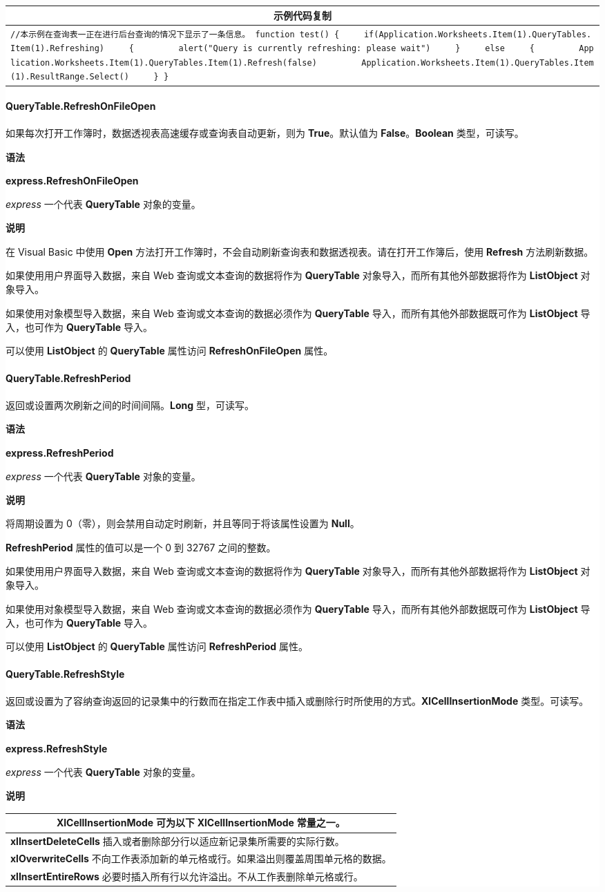 | 示例代码复制                                                 |
| ------------------------------------------------------------ |
| `//本示例在查询表一正在进行后台查询的情况下显示了一条信息。 function test() {     if(Application.Worksheets.Item(1).QueryTables.Item(1).Refreshing)     {         alert("Query is currently refreshing: please wait")     }     else     {         Application.Worksheets.Item(1).QueryTables.Item(1).Refresh(false)         Application.Worksheets.Item(1).QueryTables.Item(1).ResultRange.Select()     } }` |

#### **QueryTable.RefreshOnFileOpen**

如果每次打开工作簿时，数据透视表高速缓存或查询表自动更新，则为 **True**。默认值为 **False**。**Boolean** 类型，可读写。

**语法**

**express.RefreshOnFileOpen**

*express*   一个代表 **QueryTable** 对象的变量。

**说明**

在 Visual Basic 中使用 **Open** 方法打开工作簿时，不会自动刷新查询表和数据透视表。请在打开工作簿后，使用 **Refresh** 方法刷新数据。

如果使用用户界面导入数据，来自 Web 查询或文本查询的数据将作为 **QueryTable** 对象导入，而所有其他外部数据将作为 **ListObject** 对象导入。

如果使用对象模型导入数据，来自 Web 查询或文本查询的数据必须作为 **QueryTable** 导入，而所有其他外部数据既可作为 **ListObject** 导入，也可作为 **QueryTable** 导入。

可以使用 **ListObject** 的 **QueryTable** 属性访问 **RefreshOnFileOpen** 属性。

#### **QueryTable.RefreshPeriod**

返回或设置两次刷新之间的时间间隔。**Long** 型，可读写。

**语法**

**express.RefreshPeriod**

*express*   一个代表 **QueryTable** 对象的变量。

**说明**

将周期设置为 0（零），则会禁用自动定时刷新，并且等同于将该属性设置为 **Null**。

**RefreshPeriod** 属性的值可以是一个 0 到 32767 之间的整数。

如果使用用户界面导入数据，来自 Web 查询或文本查询的数据将作为 **QueryTable** 对象导入，而所有其他外部数据将作为 **ListObject** 对象导入。

如果使用对象模型导入数据，来自 Web 查询或文本查询的数据必须作为 **QueryTable** 导入，而所有其他外部数据既可作为 **ListObject** 导入，也可作为 **QueryTable** 导入。

可以使用 **ListObject** 的 **QueryTable** 属性访问 **RefreshPeriod** 属性。

#### **QueryTable.RefreshStyle**

返回或设置为了容纳查询返回的记录集中的行数而在指定工作表中插入或删除行时所使用的方式。**XlCellInsertionMode** 类型。可读写。

**语法**

**express.RefreshStyle**

*express*   一个代表 **QueryTable** 对象的变量。

**说明**

| **XlCellInsertionMode** 可为以下 **XlCellInsertionMode** 常量之一。 |
| ------------------------------------------------------------ |
| **xlInsertDeleteCells** 插入或者删除部分行以适应新记录集所需要的实际行数。 |
| **xlOverwriteCells** 不向工作表添加新的单元格或行。如果溢出则覆盖周围单元格的数据。 |
| **xlInsertEntireRows** 必要时插入所有行以允许溢出。不从工作表删除单元格或行。 |
